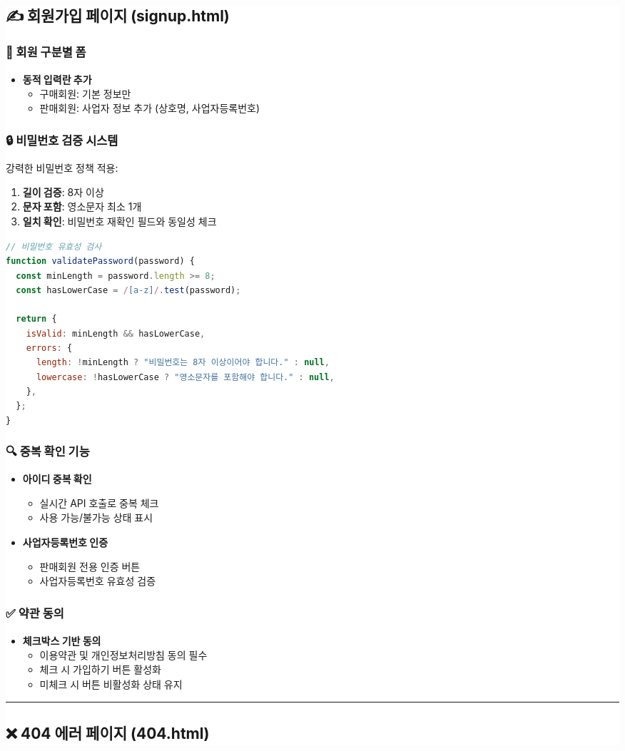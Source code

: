 
## ✍️ 회원가입 페이지 (signup.html)

### 👥 회원 구분별 폼

- **동적 입력란 추가**
  - 구매회원: 기본 정보만
  - 판매회원: 사업자 정보 추가 (상호명, 사업자등록번호)

### 🔒 비밀번호 검증 시스템

강력한 비밀번호 정책 적용:

1. **길이 검증**: 8자 이상
2. **문자 포함**: 영소문자 최소 1개
3. **일치 확인**: 비밀번호 재확인 필드와 동일성 체크

```javascript
// 비밀번호 유효성 검사
function validatePassword(password) {
  const minLength = password.length >= 8;
  const hasLowerCase = /[a-z]/.test(password);

  return {
    isValid: minLength && hasLowerCase,
    errors: {
      length: !minLength ? "비밀번호는 8자 이상이어야 합니다." : null,
      lowercase: !hasLowerCase ? "영소문자를 포함해야 합니다." : null,
    },
  };
}
```

### 🔍 중복 확인 기능

- **아이디 중복 확인**

  - 실시간 API 호출로 중복 체크
  - 사용 가능/불가능 상태 표시

- **사업자등록번호 인증**
  - 판매회원 전용 인증 버튼
  - 사업자등록번호 유효성 검증

### ✅ 약관 동의

- **체크박스 기반 동의**
  - 이용약관 및 개인정보처리방침 동의 필수
  - 체크 시 가입하기 버튼 활성화
  - 미체크 시 버튼 비활성화 상태 유지

---

## ❌ 404 에러 페이지 (404.html)
